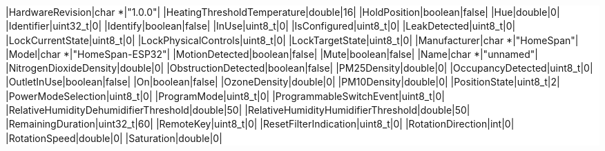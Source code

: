 |HardwareRevision|char \*|"1.0.0"|
|HeatingThresholdTemperature|double|16|
|HoldPosition|boolean|false|
|Hue|double|0|
|Identifier|uint32_t|0|
|Identify|boolean|false|
|InUse|uint8_t|0|
|IsConfigured|uint8_t|0|
|LeakDetected|uint8_t|0|
|LockCurrentState|uint8_t|0|
|LockPhysicalControls|uint8_t|0|
|LockTargetState|uint8_t|0|
|Manufacturer|char \*|"HomeSpan"|
|Model|char \*|"HomeSpan-ESP32"|
|MotionDetected|boolean|false|
|Mute|boolean|false|
|Name|char \*|"unnamed"|
|NitrogenDioxideDensity|double|0|
|ObstructionDetected|boolean|false|
|PM25Density|double|0|
|OccupancyDetected|uint8_t|0|
|OutletInUse|boolean|false|
|On|boolean|false|
|OzoneDensity|double|0|
|PM10Density|double|0|
|PositionState|uint8_t|2|
|PowerModeSelection|uint8_t|0|
|ProgramMode|uint8_t|0|
|ProgrammableSwitchEvent|uint8_t|0|
|RelativeHumidityDehumidifierThreshold|double|50|
|RelativeHumidityHumidifierThreshold|double|50|
|RemainingDuration|uint32_t|60|
|RemoteKey|uint8_t|0|
|ResetFilterIndication|uint8_t|0|
|RotationDirection|int|0|
|RotationSpeed|double|0|
|Saturation|double|0|